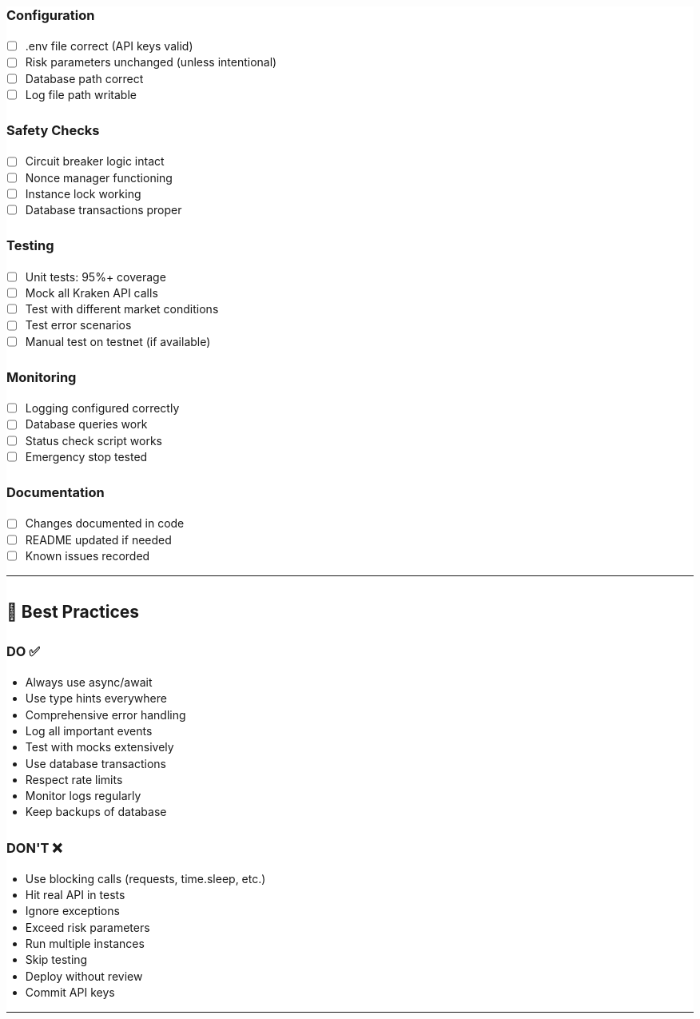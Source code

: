 ### Configuration
- [ ] .env file correct (API keys valid)
- [ ] Risk parameters unchanged (unless intentional)
- [ ] Database path correct
- [ ] Log file path writable

### Safety Checks
- [ ] Circuit breaker logic intact
- [ ] Nonce manager functioning
- [ ] Instance lock working
- [ ] Database transactions proper

### Testing
- [ ] Unit tests: 95%+ coverage
- [ ] Mock all Kraken API calls
- [ ] Test with different market conditions
- [ ] Test error scenarios
- [ ] Manual test on testnet (if available)

### Monitoring
- [ ] Logging configured correctly
- [ ] Database queries work
- [ ] Status check script works
- [ ] Emergency stop tested

### Documentation
- [ ] Changes documented in code
- [ ] README updated if needed
- [ ] Known issues recorded

---

## 🎯 Best Practices

### DO ✅
- Always use async/await
- Use type hints everywhere
- Comprehensive error handling
- Log all important events
- Test with mocks extensively
- Use database transactions
- Respect rate limits
- Monitor logs regularly
- Keep backups of database

### DON'T ❌
- Use blocking calls (requests, time.sleep, etc.)
- Hit real API in tests
- Ignore exceptions
- Exceed risk parameters
- Run multiple instances
- Skip testing
- Deploy without review
- Commit API keys

---